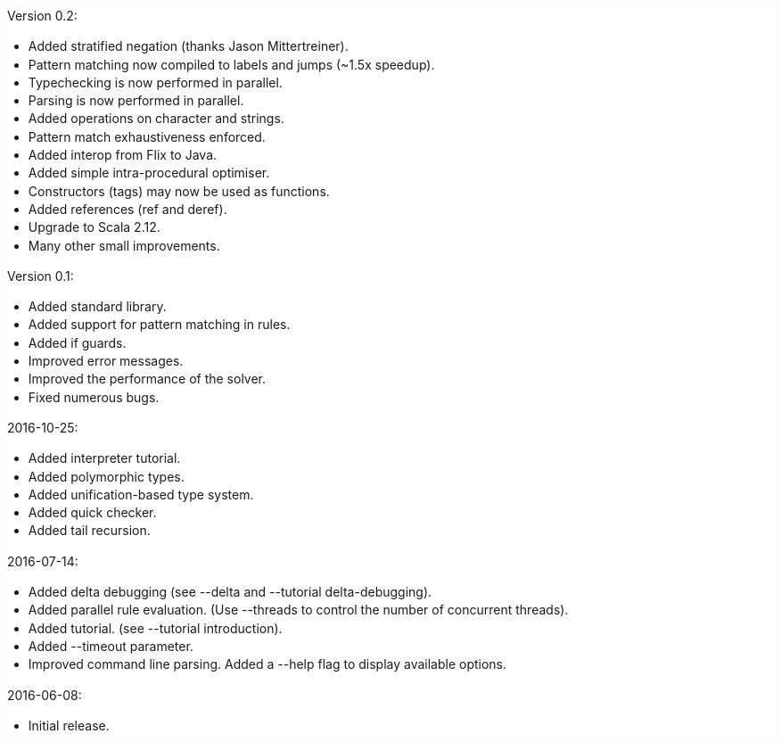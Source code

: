 Version 0.2:
- Added stratified negation (thanks Jason Mittertreiner).
- Pattern matching now compiled to labels and jumps (~1.5x speedup).
- Typechecking is now performed in parallel.
- Parsing is now performed in parallel.
- Added operations on character and strings.
- Pattern match exhaustiveness enforced.
- Added interop from Flix to Java.
- Added simple intra-procedural optimiser.
- Constructors (tags) may now be used as functions.
- Added references (ref and deref).
- Upgrade to Scala 2.12.
- Many other small improvements.

Version 0.1:
- Added standard library.
- Added support for pattern matching in rules.
- Added if guards.
- Improved error messages.
- Improved the performance of the solver.
- Fixed numerous bugs.

2016-10-25:
- Added interpreter tutorial.
- Added polymorphic types.
- Added unification-based type system.
- Added quick checker.
- Added tail recursion.

2016-07-14:
- Added delta debugging (see --delta and --tutorial delta-debugging).
- Added parallel rule evaluation. (Use --threads to control the number of concurrent threads).
- Added tutorial. (see --tutorial introduction).
- Added --timeout parameter.
- Improved command line parsing. Added a --help flag to display available options.

2016-06-08: 
- Initial release.
